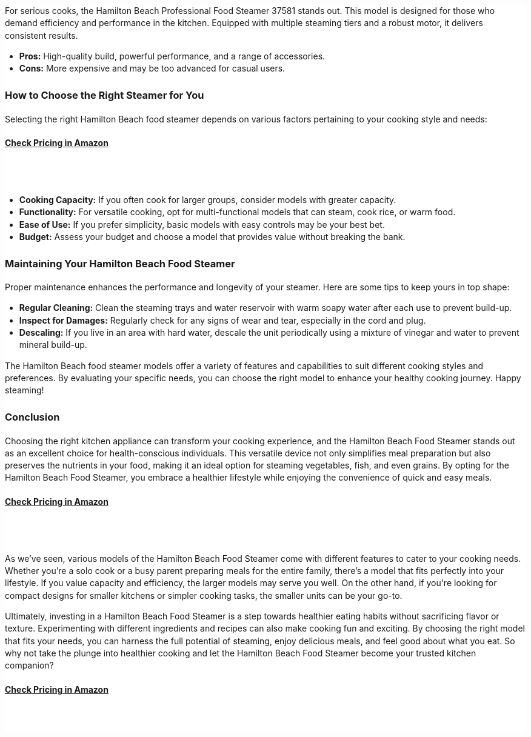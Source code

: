 <p>For serious cooks, the Hamilton Beach Professional Food Steamer 37581 stands out. This model is designed for those who demand efficiency and performance in the kitchen. Equipped with multiple steaming tiers and a robust motor, it delivers consistent results.</p>
<ul>
    <li><strong>Pros:</strong> High-quality build, powerful performance, and a range of accessories.</li>
    <li><strong>Cons:</strong> More expensive and may be too advanced for casual users.</li>
</ul>
<h3>How to Choose the Right Steamer for You</h3>
<p>Selecting the right Hamilton Beach food steamer depends on various factors pertaining to your cooking style and needs:</p>
<h4><a href="https://www.amazon.com/s?k=Food+Steamer&tag=github-automation-20">Check Pricing in Amazon</a></h4><br><br><ul>
    <li><strong>Cooking Capacity:</strong> If you often cook for larger groups, consider models with greater capacity.</li>
    <li><strong>Functionality:</strong> For versatile cooking, opt for multi-functional models that can steam, cook rice, or warm food.</li>
    <li><strong>Ease of Use:</strong> If you prefer simplicity, basic models with easy controls may be your best bet.</li>
    <li><strong>Budget:</strong> Assess your budget and choose a model that provides value without breaking the bank.</li>
</ul>
<h3>Maintaining Your Hamilton Beach Food Steamer</h3>
<p>Proper maintenance enhances the performance and longevity of your steamer. Here are some tips to keep yours in top shape:</p>
<ul>
    <li><strong>Regular Cleaning:</strong> Clean the steaming trays and water reservoir with warm soapy water after each use to prevent build-up.</li>
    <li><strong>Inspect for Damages:</strong> Regularly check for any signs of wear and tear, especially in the cord and plug.</li>
    <li><strong>Descaling:</strong> If you live in an area with hard water, descale the unit periodically using a mixture of vinegar and water to prevent mineral build-up.</li>
</ul>
<p>The Hamilton Beach food steamer models offer a variety of features and capabilities to suit different cooking styles and preferences. By evaluating your specific needs, you can choose the right model to enhance your healthy cooking journey. Happy steaming!</p><h3>Conclusion</h3><p>Choosing the right kitchen appliance can transform your cooking experience, and the Hamilton Beach Food Steamer stands out as an excellent choice for health-conscious individuals. This versatile device not only simplifies meal preparation but also preserves the nutrients in your food, making it an ideal option for steaming vegetables, fish, and even grains. By opting for the Hamilton Beach Food Steamer, you embrace a healthier lifestyle while enjoying the convenience of quick and easy meals.</p>
<h4><a href="https://www.amazon.com/s?k=Food+Steamer&tag=github-automation-20">Check Pricing in Amazon</a></h4><br><br><p>As we’ve seen, various models of the Hamilton Beach Food Steamer come with different features to cater to your cooking needs. Whether you’re a solo cook or a busy parent preparing meals for the entire family, there’s a model that fits perfectly into your lifestyle. If you value capacity and efficiency, the larger models may serve you well. On the other hand, if you're looking for compact designs for smaller kitchens or simpler cooking tasks, the smaller units can be your go-to.</p>
<p>Ultimately, investing in a Hamilton Beach Food Steamer is a step towards healthier eating habits without sacrificing flavor or texture. Experimenting with different ingredients and recipes can also make cooking fun and exciting. By choosing the right model that fits your needs, you can harness the full potential of steaming, enjoy delicious meals, and feel good about what you eat. So why not take the plunge into healthier cooking and let the Hamilton Beach Food Steamer become your trusted kitchen companion?</p>
<h4><a href="https://www.amazon.com/s?k=Food+Steamer&tag=github-automation-20">Check Pricing in Amazon</a></h4><br><br>